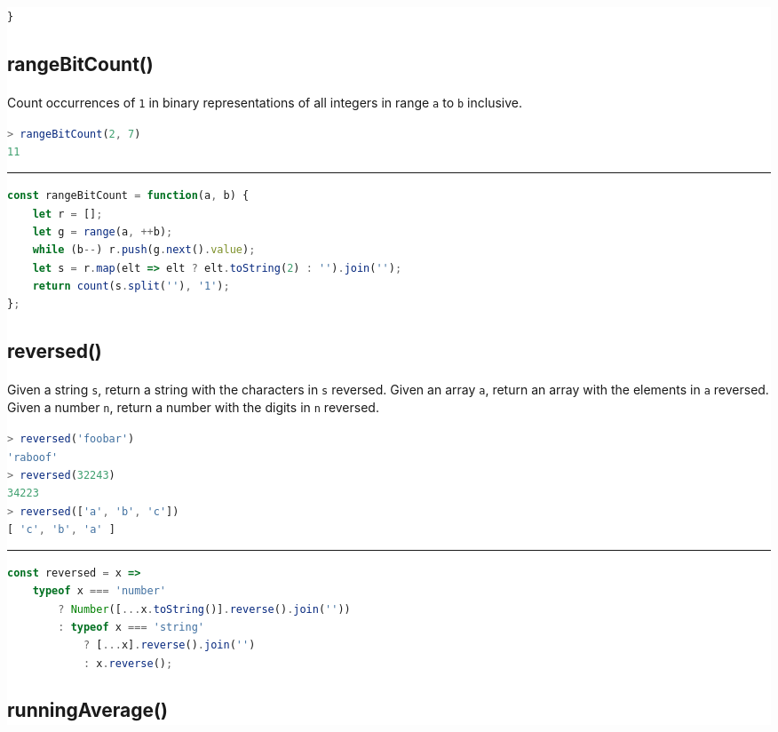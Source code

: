 ```js
}
```

## rangeBitCount()

Count occurrences of `1` in binary representations of all integers
in range `a` to `b` inclusive.

```js
> rangeBitCount(2, 7)
11
```

---

```js
const rangeBitCount = function(a, b) {
    let r = [];
    let g = range(a, ++b);
    while (b--) r.push(g.next().value);
    let s = r.map(elt => elt ? elt.toString(2) : '').join('');
    return count(s.split(''), '1');
};
```

## reversed()

Given a string `s`, return a string with the characters in `s`
reversed. Given an array `a`, return an array with the elements
in `a` reversed. Given a number `n`, return a number with the
digits in `n` reversed.

```js
> reversed('foobar')
'raboof'
> reversed(32243)
34223
> reversed(['a', 'b', 'c'])
[ 'c', 'b', 'a' ]
```

---

```js
const reversed = x =>
    typeof x === 'number'
        ? Number([...x.toString()].reverse().join(''))
        : typeof x === 'string'
            ? [...x].reverse().join('')
            : x.reverse();
```

## runningAverage()

